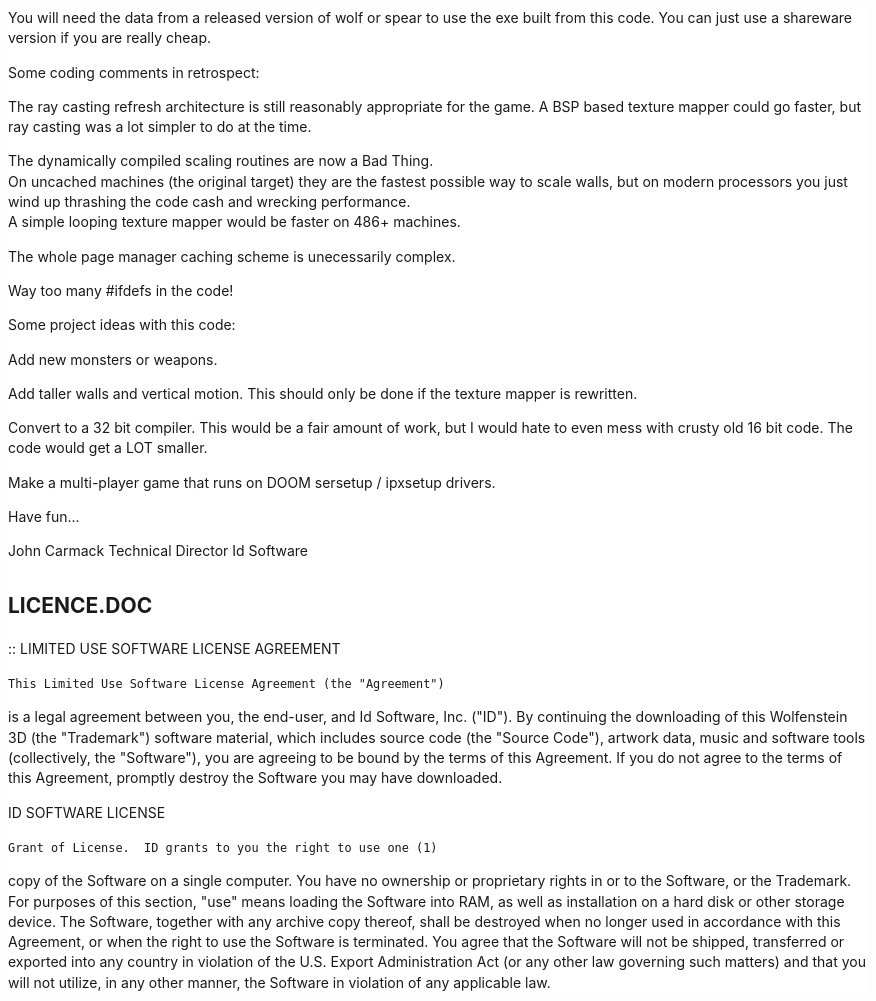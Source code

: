   You will need the data from a released version of wolf or spear 
  to use the exe built from this code.  You can just use a 
  shareware version if you are really cheap.


  Some coding comments in retrospect:

  The ray casting refresh architecture is still reasonably 
  appropriate for the game.  A BSP based texture mapper could 
  go faster, but ray casting was a lot simpler to do at the time.

  The dynamically compiled scaling routines are now a Bad Thing.  
  On uncached machines (the original target) they are the fastest 
  possible way to scale walls, but on modern processors you just 
  wind up thrashing the code cash and wrecking performance.  
  A simple looping texture mapper would be faster on 486+ machines.

  The whole page manager caching scheme is unecessarily complex.

  Way too many #ifdefs in the code!


  Some project ideas with this code:

  Add new monsters or weapons.

  Add taller walls and vertical motion.   This should only be 
  done if the texture mapper is rewritten.

  Convert to a 32 bit compiler.  This would be a fair amount 
  of work, but I would hate to even mess with crusty old 16 
  bit code.  The code would get a LOT smaller.

  Make a multi-player game that runs on DOOM sersetup / ipxsetup drivers.


  Have fun...

  John Carmack
  Technical Director
  Id Software

LICENCE.DOC
-----------

 :: 
  	LIMITED USE SOFTWARE LICENSE AGREEMENT

  	This Limited Use Software License Agreement (the "Agreement") 
  is a legal agreement between you, the end-user, and Id Software, Inc. 
  ("ID").  By continuing the downloading of this Wolfenstein 3D 
  (the "Trademark") software material, which includes source code 
  (the "Source Code"), artwork data, music and software tools 
  (collectively, the "Software"), you are agreeing to be bound by the 
  terms of this Agreement.  If you do not agree to the terms of this 
  Agreement, promptly destroy the Software you may have downloaded.  

  ID SOFTWARE LICENSE

  	Grant of License.  ID grants to you the right to use one (1) 
  copy of the Software on a single computer.  You have no ownership or 
  proprietary rights in or to the Software, or the Trademark.  For purposes 
  of this section, "use" means loading the Software into RAM, as well as 
  installation on a hard disk or other storage device.  The Software, 
  together with any archive copy thereof, shall be destroyed when no longer 
  used in accordance with this Agreement, or when the right to use the 
  Software is terminated.  You agree that the Software will not be shipped, 
  transferred or exported into any country in violation of the U.S. 
  Export Administration Act (or any other law governing such matters) and 
  that you will not utilize, in any other manner, the Software in violation 
  of any applicable law.
